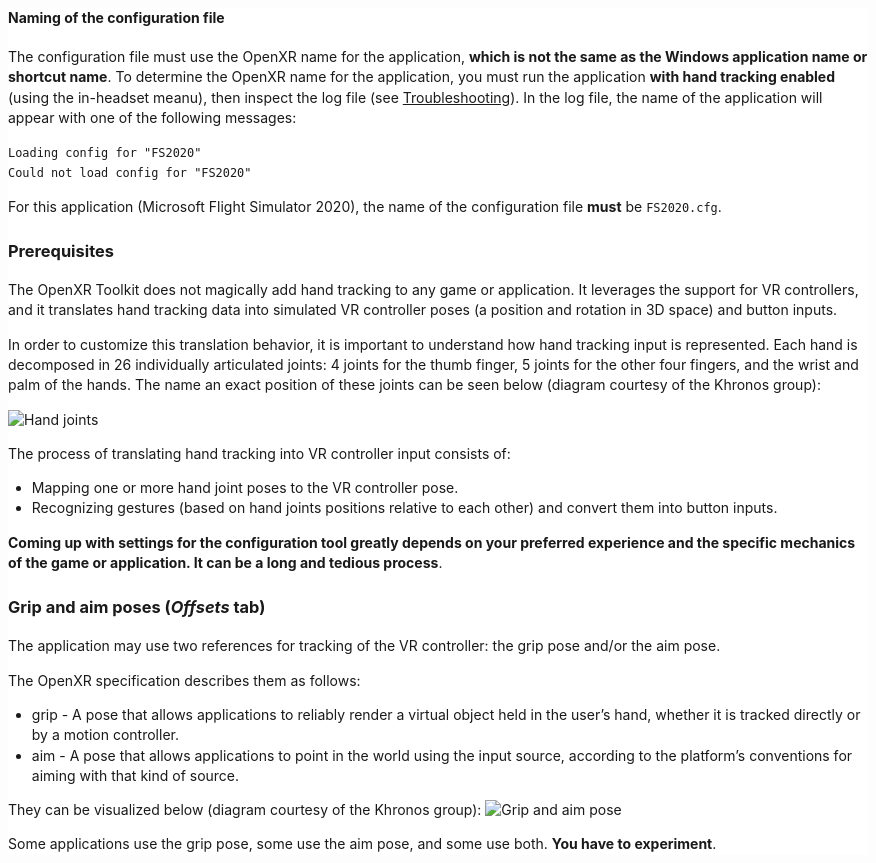 
#### Naming of the configuration file

The configuration file must use the OpenXR name for the application, **which is not the same as the Windows application name or shortcut name**. To determine the OpenXR name for the application, you must run the application **with hand tracking enabled** (using the in-headset meanu), then inspect the log file (see [Troubleshooting](troubleshooting#inspect-the-log-file)). In the log file, the name of the application will appear with one of the following messages:

```
Loading config for "FS2020"
Could not load config for "FS2020"
```

For this application (Microsoft Flight Simulator 2020), the name of the configuration file **must** be `FS2020.cfg`.

### Prerequisites

The OpenXR Toolkit does not magically add hand tracking to any game or application. It leverages the support for VR controllers, and it translates hand tracking data into simulated VR controller poses (a position and rotation in 3D space) and button inputs.

In order to customize this translation behavior, it is important to understand how hand tracking input is represented. Each hand is decomposed in 26 individually articulated joints: 4 joints for the thumb finger, 5 joints for the other four fingers, and the wrist and palm of the hands. The name an exact position of these joints can be seen below (diagram courtesy of the Khronos group):

![Hand joints](https://raw.githubusercontent.com/KhronosGroup/OpenXR-Docs/master/specification/sources/images/ext_hand_tracking_joint_convention.png)

The process of translating hand tracking into VR controller input consists of:

- Mapping one or more hand joint poses to the VR controller pose.
- Recognizing gestures (based on hand joints positions relative to each other) and convert them into button inputs.

**Coming up with settings for the configuration tool greatly depends on your preferred experience and the specific mechanics of the game or application. It can be a long and tedious process**.

### Grip and aim poses (_Offsets_ tab)

The application may use two references for tracking of the VR controller: the grip pose and/or the aim pose.

The OpenXR specification describes them as follows:

* grip - A pose that allows applications to reliably render a virtual object held in the user’s hand, whether it is tracked directly or by a motion controller.
* aim - A pose that allows applications to point in the world using the input source, according to the platform’s conventions for aiming with that kind of source.

They can be visualized below (diagram courtesy of the Khronos group):
![Grip and aim pose](https://raw.githubusercontent.com/KhronosGroup/OpenXR-Docs/master/specification/sources/images/grip_axes_diagram.png)

Some applications use the grip pose, some use the aim pose, and some use both. **You have to experiment**.
